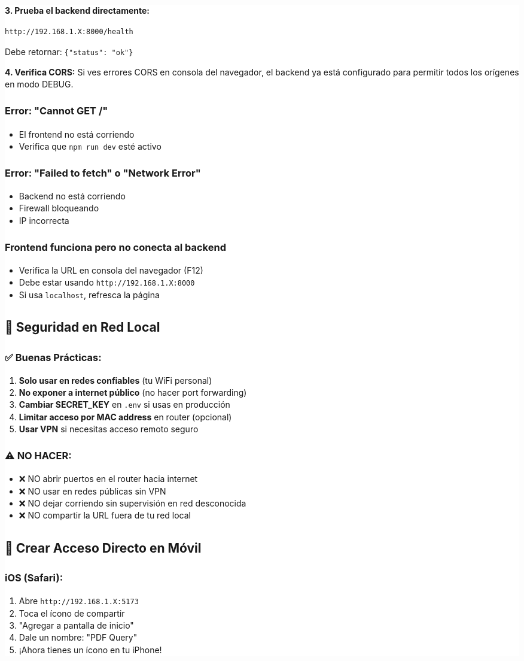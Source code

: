 **3. Prueba el backend directamente:**
```
http://192.168.1.X:8000/health
```
Debe retornar: `{"status": "ok"}`

**4. Verifica CORS:**
Si ves errores CORS en consola del navegador, el backend ya está configurado para permitir todos los orígenes en modo DEBUG.

### Error: "Cannot GET /"

- El frontend no está corriendo
- Verifica que `npm run dev` esté activo

### Error: "Failed to fetch" o "Network Error"

- Backend no está corriendo
- Firewall bloqueando
- IP incorrecta

### Frontend funciona pero no conecta al backend

- Verifica la URL en consola del navegador (F12)
- Debe estar usando `http://192.168.1.X:8000`
- Si usa `localhost`, refresca la página

## 🔐 Seguridad en Red Local

### ✅ Buenas Prácticas:

1. **Solo usar en redes confiables** (tu WiFi personal)
2. **No exponer a internet público** (no hacer port forwarding)
3. **Cambiar SECRET_KEY** en `.env` si usas en producción
4. **Limitar acceso por MAC address** en router (opcional)
5. **Usar VPN** si necesitas acceso remoto seguro

### ⚠️ NO HACER:

- ❌ NO abrir puertos en el router hacia internet
- ❌ NO usar en redes públicas sin VPN
- ❌ NO dejar corriendo sin supervisión en red desconocida
- ❌ NO compartir la URL fuera de tu red local

## 📱 Crear Acceso Directo en Móvil

### iOS (Safari):
1. Abre `http://192.168.1.X:5173`
2. Toca el ícono de compartir
3. "Agregar a pantalla de inicio"
4. Dale un nombre: "PDF Query"
5. ¡Ahora tienes un ícono en tu iPhone!
